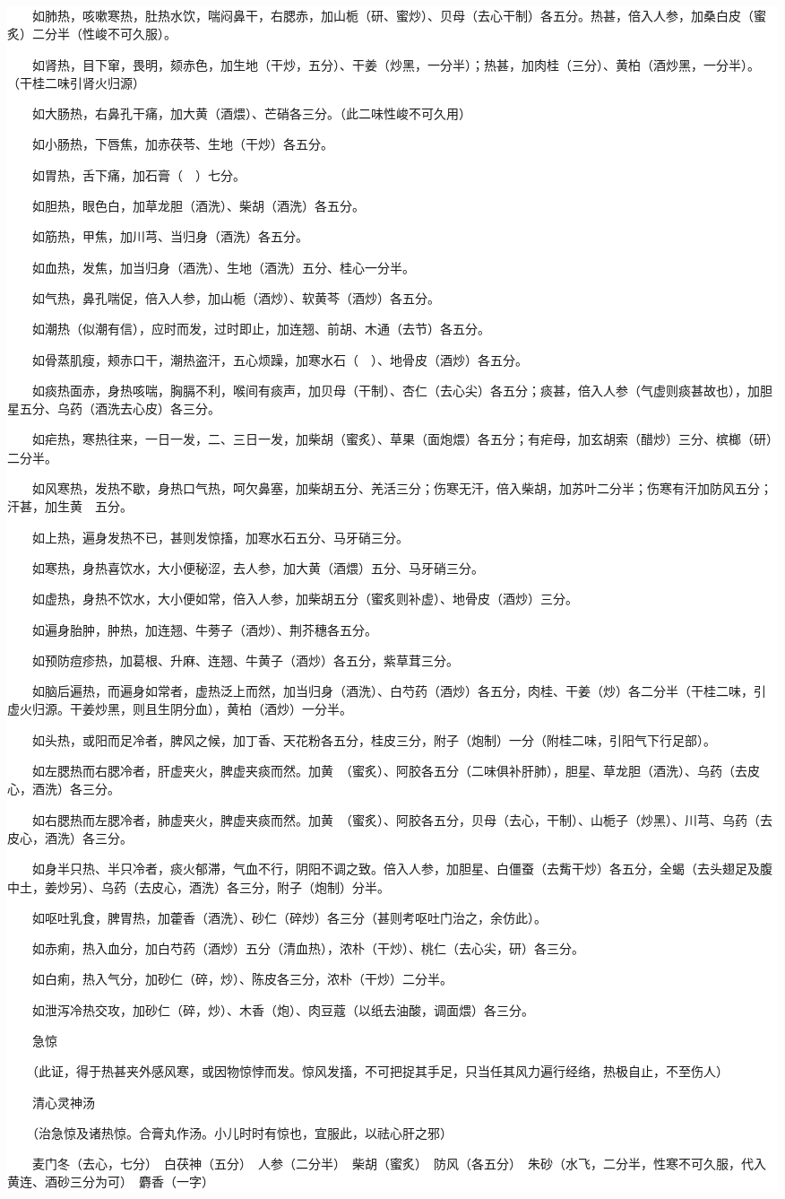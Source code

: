 
　　如肺热，咳嗽寒热，肚热水饮，喘闷鼻干，右腮赤，加山栀（研、蜜炒）、贝母（去心干制）各五分。热甚，倍入人参，加桑白皮（蜜炙）二分半（性峻不可久服）。

　　如肾热，目下窜，畏明，颏赤色，加生地（干炒，五分）、干姜（炒黑，一分半）；热甚，加肉桂（三分）、黄柏（酒炒黑，一分半）。（干桂二味引肾火归源）

　　如大肠热，右鼻孔干痛，加大黄（酒煨）、芒硝各三分。（此二味性峻不可久用）

　　如小肠热，下唇焦，加赤茯苓、生地（干炒）各五分。

　　如胃热，舌下痛，加石膏（　）七分。

　　如胆热，眼色白，加草龙胆（酒洗）、柴胡（酒洗）各五分。

　　如筋热，甲焦，加川芎、当归身（酒洗）各五分。

　　如血热，发焦，加当归身（酒洗）、生地（酒洗）五分、桂心一分半。

　　如气热，鼻孔喘促，倍入人参，加山栀（酒炒）、软黄芩（酒炒）各五分。

　　如潮热（似潮有信），应时而发，过时即止，加连翘、前胡、木通（去节）各五分。

　　如骨蒸肌瘦，颊赤口干，潮热盗汗，五心烦躁，加寒水石（　）、地骨皮（酒炒）各五分。

　　如痰热面赤，身热咳喘，胸膈不利，喉间有痰声，加贝母（干制）、杏仁（去心尖）各五分；痰甚，倍入人参（气虚则痰甚故也），加胆星五分、乌药（酒洗去心皮）各三分。

　　如疟热，寒热往来，一日一发，二、三日一发，加柴胡（蜜炙）、草果（面炮煨）各五分；有疟母，加玄胡索（醋炒）三分、槟榔（研）二分半。

　　如风寒热，发热不歇，身热口气热，呵欠鼻塞，加柴胡五分、羌活三分；伤寒无汗，倍入柴胡，加苏叶二分半；伤寒有汗加防风五分；汗甚，加生黄　五分。

　　如上热，遍身发热不已，甚则发惊搐，加寒水石五分、马牙硝三分。

　　如寒热，身热喜饮水，大小便秘涩，去人参，加大黄（酒煨）五分、马牙硝三分。

　　如虚热，身热不饮水，大小便如常，倍入人参，加柴胡五分（蜜炙则补虚）、地骨皮（酒炒）三分。

　　如遍身胎肿，肿热，加连翘、牛蒡子（酒炒）、荆芥穗各五分。

　　如预防痘疹热，加葛根、升麻、连翘、牛黄子（酒炒）各五分，紫草茸三分。

　　如脑后遍热，而遍身如常者，虚热泛上而然，加当归身（酒洗）、白芍药（酒炒）各五分，肉桂、干姜（炒）各二分半（干桂二味，引虚火归源。干姜炒黑，则且生阴分血），黄柏（酒炒）一分半。

　　如头热，或阳而足冷者，脾风之候，加丁香、天花粉各五分，桂皮三分，附子（炮制）一分（附桂二味，引阳气下行足部）。

　　如左腮热而右腮冷者，肝虚夹火，脾虚夹痰而然。加黄　（蜜炙）、阿胶各五分（二味俱补肝肺），胆星、草龙胆（酒洗）、乌药（去皮心，酒洗）各三分。

　　如右腮热而左腮冷者，肺虚夹火，脾虚夹痰而然。加黄　（蜜炙）、阿胶各五分，贝母（去心，干制）、山栀子（炒黑）、川芎、乌药（去皮心，酒洗）各三分。

　　如身半只热、半只冷者，痰火郁滞，气血不行，阴阳不调之致。倍入人参，加胆星、白僵蚕（去觜干炒）各五分，全蝎（去头翅足及腹中土，姜炒另）、乌药（去皮心，酒洗）各三分，附子（炮制）分半。

　　如呕吐乳食，脾胃热，加藿香（酒洗）、砂仁（碎炒）各三分（甚则考呕吐门治之，余仿此）。

　　如赤痢，热入血分，加白芍药（酒炒）五分（清血热），浓朴（干炒）、桃仁（去心尖，研）各三分。

　　如白痢，热入气分，加砂仁（碎，炒）、陈皮各三分，浓朴（干炒）二分半。

　　如泄泻冷热交攻，加砂仁（碎，炒）、木香（炮）、肉豆蔻（以纸去油酸，调面煨）各三分。

　　急惊

　　（此证，得于热甚夹外感风寒，或因物惊悖而发。惊风发搐，不可把捉其手足，只当任其风力遍行经络，热极自止，不至伤人）

　　清心灵神汤

　　（治急惊及诸热惊。合膏丸作汤。小儿时时有惊也，宜服此，以祛心肝之邪）

　　麦门冬（去心，七分）　白茯神（五分）　人参（二分半）　柴胡（蜜炙）　防风（各五分）　朱砂（水飞，二分半，性寒不可久服，代入黄连、酒砂三分为可）　麝香（一字）
